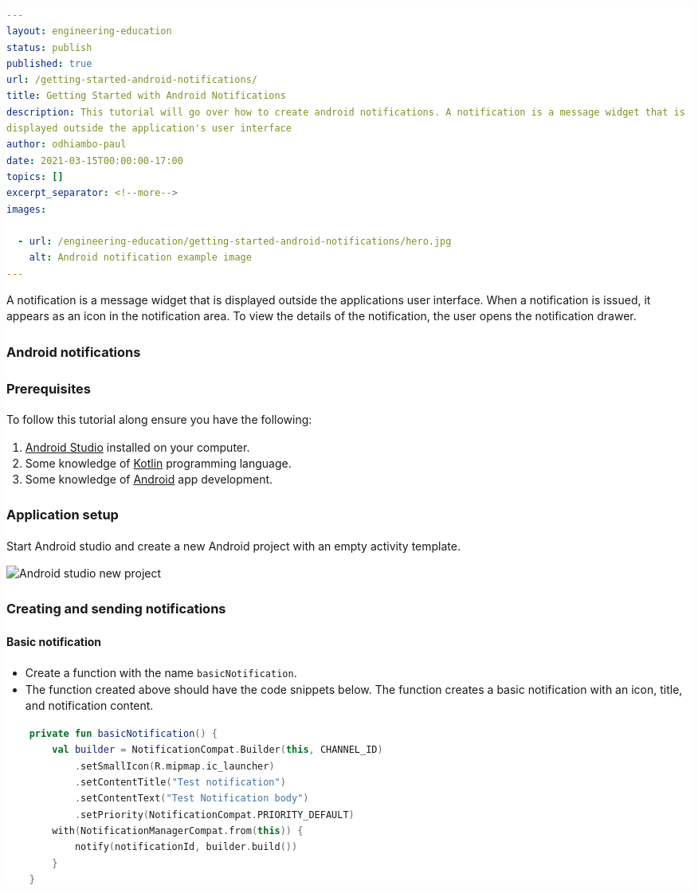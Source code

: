 ```yaml
---
layout: engineering-education
status: publish
published: true
url: /getting-started-android-notifications/
title: Getting Started with Android Notifications
description: This tutorial will go over how to create android notifications. A notification is a message widget that is displayed outside the application's user interface
author: odhiambo-paul
date: 2021-03-15T00:00:00-17:00
topics: []
excerpt_separator: <!--more-->
images:

  - url: /engineering-education/getting-started-android-notifications/hero.jpg
    alt: Android notification example image
---
```

A notification is a message widget that is displayed outside the applications user interface. When a notification is issued, it appears as an icon in the notification area. To view the details of the notification, the user opens the notification drawer.

### Android notifications
### Prerequisites
To follow this tutorial along ensure you have the following:
1. [Android Studio](https://developer.android.com/studio) installed on your computer.
2. Some knowledge of [Kotlin](https://kotlinlang.org/docs/home.html) programming language.
3. Some knowledge of [Android](https://kotlinlang.org/docs/android-overview.html) app development.

### Application setup
Start Android studio and create a new Android project with an empty activity template. 

![Android studio new project](/getting-started-android-notifications/android.png)

### Creating and sending notifications
#### Basic notification
- Create a function with the name `basicNotification`.
- The function created above should have the code snippets below. The function creates a basic notification with an icon, title, and notification content.

```Kotlin
    private fun basicNotification() {
        val builder = NotificationCompat.Builder(this, CHANNEL_ID)
            .setSmallIcon(R.mipmap.ic_launcher)
            .setContentTitle("Test notification")
            .setContentText("Test Notification body")
            .setPriority(NotificationCompat.PRIORITY_DEFAULT)
        with(NotificationManagerCompat.from(this)) {
            notify(notificationId, builder.build())
        }
    }
```
